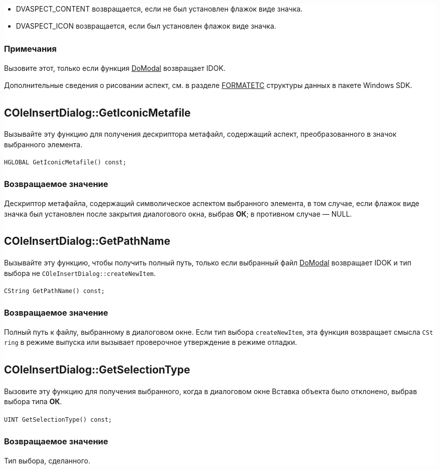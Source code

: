 - DVASPECT_CONTENT возвращается, если не был установлен флажок виде значка.

- DVASPECT_ICON возвращается, если был установлен флажок виде значка.

### <a name="remarks"></a>Примечания

Вызовите этот, только если функция [DoModal](#domodal) возвращает IDOK.

Дополнительные сведения о рисовании аспект, см. в разделе [FORMATETC](/windows/desktop/api/objidl/ns-objidl-tagformatetc) структуры данных в пакете Windows SDK.

##  <a name="geticonicmetafile"></a>  COleInsertDialog::GetIconicMetafile

Вызывайте эту функцию для получения дескриптора метафайл, содержащий аспект, преобразованного в значок выбранного элемента.

```
HGLOBAL GetIconicMetafile() const;
```

### <a name="return-value"></a>Возвращаемое значение

Дескриптор метафайла, содержащий символическое аспектом выбранного элемента, в том случае, если флажок виде значка был установлен после закрытия диалогового окна, выбрав **ОК**; в противном случае — NULL.

##  <a name="getpathname"></a>  COleInsertDialog::GetPathName

Вызывайте эту функцию, чтобы получить полный путь, только если выбранный файл [DoModal](#domodal) возвращает IDOK и тип выбора не `COleInsertDialog::createNewItem`.

```
CString GetPathName() const;
```

### <a name="return-value"></a>Возвращаемое значение

Полный путь к файлу, выбранному в диалоговом окне. Если тип выбора `createNewItem`, эта функция возвращает смысла `CString` в режиме выпуска или вызывает проверочное утверждение в режиме отладки.

##  <a name="getselectiontype"></a>  COleInsertDialog::GetSelectionType

Вызовите эту функцию для получения выбранного, когда в диалоговом окне Вставка объекта было отклонено, выбрав выбора типа **ОК**.

```
UINT GetSelectionType() const;
```

### <a name="return-value"></a>Возвращаемое значение

Тип выбора, сделанного.
